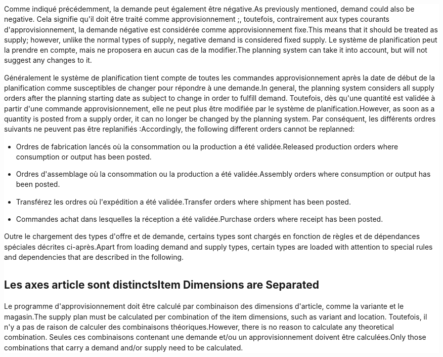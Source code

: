  <span data-ttu-id="c2d3a-109">Comme indiqué précédemment, la demande peut également être négative.</span><span class="sxs-lookup"><span data-stu-id="c2d3a-109">As previously mentioned, demand could also be negative.</span></span> <span data-ttu-id="c2d3a-110">Cela signifie qu'il doit être traité comme approvisionnement ;, toutefois, contrairement aux types courants d'approvisionnement, la demande négative est considérée comme approvisionnement fixe.</span><span class="sxs-lookup"><span data-stu-id="c2d3a-110">This means that it should be treated as supply; however, unlike the normal types of supply, negative demand is considered fixed supply.</span></span> <span data-ttu-id="c2d3a-111">Le système de planification peut la prendre en compte, mais ne proposera en aucun cas de la modifier.</span><span class="sxs-lookup"><span data-stu-id="c2d3a-111">The planning system can take it into account, but will not suggest any changes to it.</span></span>  

 <span data-ttu-id="c2d3a-112">Généralement le système de planification tient compte de toutes les commandes approvisionnement après la date de début de la planification comme susceptibles de changer pour répondre à une demande.</span><span class="sxs-lookup"><span data-stu-id="c2d3a-112">In general, the planning system considers all supply orders after the planning starting date as subject to change in order to fulfill demand.</span></span> <span data-ttu-id="c2d3a-113">Toutefois, dès qu'une quantité est validée à partir d'une commande approvisionnement, elle ne peut plus être modifiée par le système de planification.</span><span class="sxs-lookup"><span data-stu-id="c2d3a-113">However, as soon as a quantity is posted from a supply order, it can no longer be changed by the planning system.</span></span> <span data-ttu-id="c2d3a-114">Par conséquent, les différents ordres suivants ne peuvent pas être replanifiés :</span><span class="sxs-lookup"><span data-stu-id="c2d3a-114">Accordingly, the following different orders cannot be replanned:</span></span>  

-   <span data-ttu-id="c2d3a-115">Ordres de fabrication lancés où la consommation ou la production a été validée.</span><span class="sxs-lookup"><span data-stu-id="c2d3a-115">Released production orders where consumption or output has been posted.</span></span>  

-   <span data-ttu-id="c2d3a-116">Ordres d'assemblage où la consommation ou la production a été validée.</span><span class="sxs-lookup"><span data-stu-id="c2d3a-116">Assembly orders where consumption or output has been posted.</span></span>  

-   <span data-ttu-id="c2d3a-117">Transférez les ordres où l'expédition a été validée.</span><span class="sxs-lookup"><span data-stu-id="c2d3a-117">Transfer orders where shipment has been posted.</span></span>  

-   <span data-ttu-id="c2d3a-118">Commandes achat dans lesquelles la réception a été validée.</span><span class="sxs-lookup"><span data-stu-id="c2d3a-118">Purchase orders where receipt has been posted.</span></span>  

 <span data-ttu-id="c2d3a-119">Outre le chargement des types d'offre et de demande, certains types sont chargés en fonction de règles et de dépendances spéciales décrites ci-après.</span><span class="sxs-lookup"><span data-stu-id="c2d3a-119">Apart from loading demand and supply types, certain types are loaded with attention to special rules and dependencies that are described in the following.</span></span>  

## <a name="item-dimensions-are-separated"></a><span data-ttu-id="c2d3a-120">Les axes article sont distincts</span><span class="sxs-lookup"><span data-stu-id="c2d3a-120">Item Dimensions are Separated</span></span>  
 <span data-ttu-id="c2d3a-121">Le programme d'approvisionnement doit être calculé par combinaison des dimensions d'article, comme la variante et le magasin.</span><span class="sxs-lookup"><span data-stu-id="c2d3a-121">The supply plan must be calculated per combination of the item dimensions, such as variant and location.</span></span> <span data-ttu-id="c2d3a-122">Toutefois, il n'y a pas de raison de calculer des combinaisons théoriques.</span><span class="sxs-lookup"><span data-stu-id="c2d3a-122">However, there is no reason to calculate any theoretical combination.</span></span> <span data-ttu-id="c2d3a-123">Seules ces combinaisons contenant une demande et/ou un approvisionnement doivent être calculées.</span><span class="sxs-lookup"><span data-stu-id="c2d3a-123">Only those combinations that carry a demand and/or supply need to be calculated.</span></span>  
